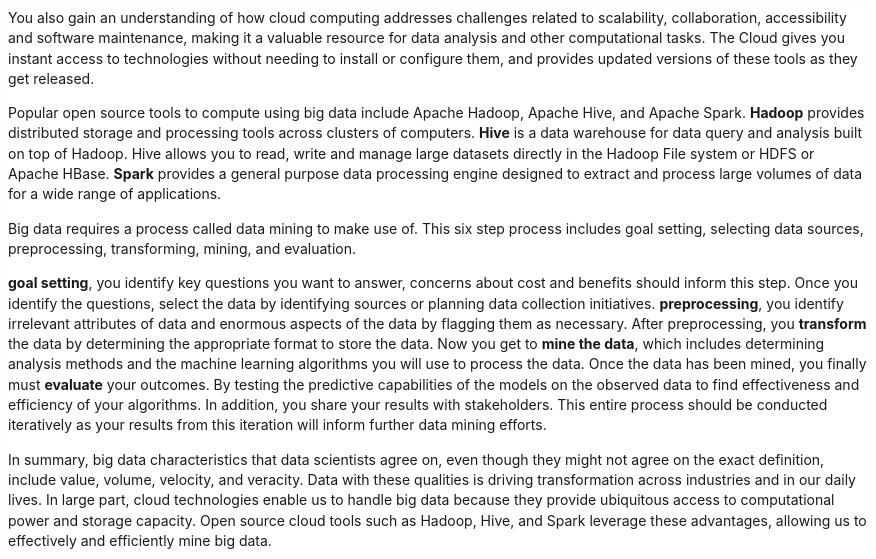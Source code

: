 You also gain an understanding of how cloud computing addresses challenges related to scalability, collaboration, accessibility and software maintenance, making it a valuable resource for data analysis and other computational tasks.
The Cloud gives you instant access to technologies without needing to install or configure them, and provides updated versions of these tools as they get released. 

Popular open source tools to compute using big data include Apache Hadoop, Apache Hive, and Apache Spark.
**Hadoop** provides distributed storage and processing tools across clusters of computers.
**Hive** is a data warehouse for data query and analysis built on top of Hadoop. Hive allows you to read, write and manage large datasets directly in the Hadoop File system or HDFS or Apache HBase.
**Spark** provides a general purpose data processing engine designed to extract and process large volumes of data for a wide range of applications. 

Big data requires a process called data mining to make use of. This six step process includes goal setting, selecting data sources, preprocessing, transforming, mining, and evaluation.

**goal setting**, you identify key questions you want to answer, concerns about cost and benefits should inform this step. Once you identify the questions, select the data by identifying sources or planning data collection initiatives. 
**preprocessing**, you identify irrelevant attributes of data and enormous aspects of the data by flagging them as necessary.
After preprocessing, you **transform** the data by determining the appropriate format to store the data. 
Now you get to **mine the data**, which includes determining analysis methods and the machine learning algorithms you will use to process the data.
Once the data has been mined, you finally must **evaluate** your outcomes. By testing the predictive capabilities of the models on the observed data to find effectiveness and efficiency of your algorithms. In addition, you share your results with stakeholders.
This entire process should be conducted iteratively as your results from this iteration will inform further data mining efforts.

In summary, big data characteristics that data scientists agree on, even though they might not agree on the exact definition, include value, volume, velocity, and veracity. Data with these qualities is driving transformation across industries and in our daily lives. In large part, cloud technologies enable us to handle big data because they provide ubiquitous access to computational power and storage capacity. Open source cloud tools such as Hadoop, Hive, and Spark leverage these advantages, allowing us to effectively and efficiently mine big data.
